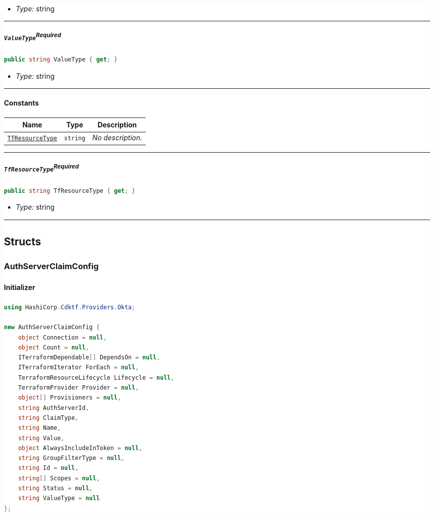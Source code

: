 - *Type:* string

---

##### `ValueType`<sup>Required</sup> <a name="ValueType" id="@cdktf/provider-okta.authServerClaim.AuthServerClaim.property.valueType"></a>

```csharp
public string ValueType { get; }
```

- *Type:* string

---

#### Constants <a name="Constants" id="Constants"></a>

| **Name** | **Type** | **Description** |
| --- | --- | --- |
| <code><a href="#@cdktf/provider-okta.authServerClaim.AuthServerClaim.property.tfResourceType">TfResourceType</a></code> | <code>string</code> | *No description.* |

---

##### `TfResourceType`<sup>Required</sup> <a name="TfResourceType" id="@cdktf/provider-okta.authServerClaim.AuthServerClaim.property.tfResourceType"></a>

```csharp
public string TfResourceType { get; }
```

- *Type:* string

---

## Structs <a name="Structs" id="Structs"></a>

### AuthServerClaimConfig <a name="AuthServerClaimConfig" id="@cdktf/provider-okta.authServerClaim.AuthServerClaimConfig"></a>

#### Initializer <a name="Initializer" id="@cdktf/provider-okta.authServerClaim.AuthServerClaimConfig.Initializer"></a>

```csharp
using HashiCorp.Cdktf.Providers.Okta;

new AuthServerClaimConfig {
    object Connection = null,
    object Count = null,
    ITerraformDependable[] DependsOn = null,
    ITerraformIterator ForEach = null,
    TerraformResourceLifecycle Lifecycle = null,
    TerraformProvider Provider = null,
    object[] Provisioners = null,
    string AuthServerId,
    string ClaimType,
    string Name,
    string Value,
    object AlwaysIncludeInToken = null,
    string GroupFilterType = null,
    string Id = null,
    string[] Scopes = null,
    string Status = null,
    string ValueType = null
};
```